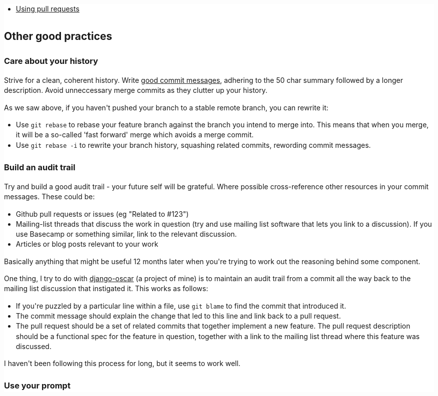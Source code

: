 -   [Using pull
    requests](https://help.github.com/articles/using-pull-requests)

## Other good practices

### Care about your history

Strive for a clean, coherent history. Write [good commit
messages](http://tbaggery.com/2008/04/19/a-note-about-git-commit-messages.html),
adhering to the 50 char summary followed by a longer description. Avoid
unneccessary merge commits as they clutter up your history.

As we saw above, if you haven't pushed your branch to a stable remote
branch, you can rewrite it:

-   Use `git rebase` to rebase your feature branch against the branch
    you intend to merge into. This means that when you merge, it will be
    a so-called 'fast forward' merge which avoids a merge commit.
-   Use `git rebase -i` to rewrite your branch history, squashing
    related commits, rewording commit messages.

### Build an audit trail

Try and build a good audit trail - your future self will be grateful.
Where possible cross-reference other resources in your commit messages.
These could be:

-   Github pull requests or issues (eg "Related to \#123")
-   Mailing-list threads that discuss the work in question (try and use
    mailing list software that lets you link to a discussion). If you
    use Basecamp or something similar, link to the relevant discussion.
-   Articles or blog posts relevant to your work

Basically anything that might be useful 12 months later when you're
trying to work out the reasoning behind some component.

One thing, I try to do with
[django-oscar](https://github.com/tangentlabs/django-oscar) (a project
of mine) is to maintain an audit trail from a commit all the way back to
the mailing list discussion that instigated it. This works as follows:

-   If you're puzzled by a particular line within a file, use
    `git blame` to find the commit that introduced it.
-   The commit message should explain the change that led to this line
    and link back to a pull request.
-   The pull request should be a set of related commits that together
    implement a new feature. The pull request description should be a
    functional spec for the feature in question, together with a link to
    the mailing list thread where this feature was discussed.

I haven't been following this process for long, but it seems to work
well.

### Use your prompt

